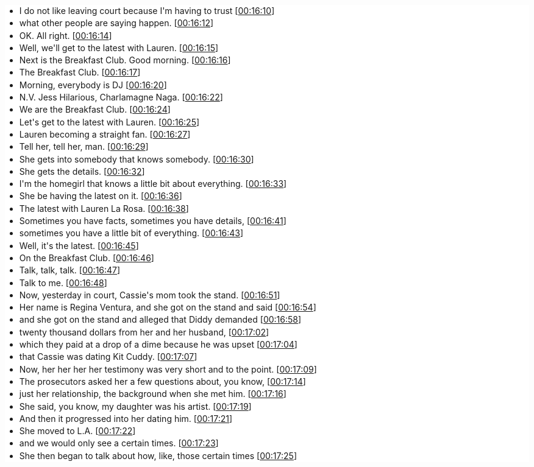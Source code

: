 *  I do not like leaving court because I'm having to trust [[00:16:10](https://www.youtube.com/watch?v=GBTeU_p1u-M&t=970.52s)]
*  what other people are saying happen. [[00:16:12](https://www.youtube.com/watch?v=GBTeU_p1u-M&t=972.76s)]
*  OK. All right. [[00:16:14](https://www.youtube.com/watch?v=GBTeU_p1u-M&t=974.16s)]
*  Well, we'll get to the latest with Lauren. [[00:16:15](https://www.youtube.com/watch?v=GBTeU_p1u-M&t=975.12s)]
*  Next is the Breakfast Club. Good morning. [[00:16:16](https://www.youtube.com/watch?v=GBTeU_p1u-M&t=976.12s)]
*  The Breakfast Club. [[00:16:17](https://www.youtube.com/watch?v=GBTeU_p1u-M&t=977.68s)]
*  Morning, everybody is DJ [[00:16:20](https://www.youtube.com/watch?v=GBTeU_p1u-M&t=980.12s)]
*  N.V. Jess Hilarious, Charlamagne Naga. [[00:16:22](https://www.youtube.com/watch?v=GBTeU_p1u-M&t=982.72s)]
*  We are the Breakfast Club. [[00:16:24](https://www.youtube.com/watch?v=GBTeU_p1u-M&t=984.72s)]
*  Let's get to the latest with Lauren. [[00:16:25](https://www.youtube.com/watch?v=GBTeU_p1u-M&t=985.9200000000001s)]
*  Lauren becoming a straight fan. [[00:16:27](https://www.youtube.com/watch?v=GBTeU_p1u-M&t=987.72s)]
*  Tell her, tell her, man. [[00:16:29](https://www.youtube.com/watch?v=GBTeU_p1u-M&t=989.72s)]
*  She gets into somebody that knows somebody. [[00:16:30](https://www.youtube.com/watch?v=GBTeU_p1u-M&t=990.72s)]
*  She gets the details. [[00:16:32](https://www.youtube.com/watch?v=GBTeU_p1u-M&t=992.72s)]
*  I'm the homegirl that knows a little bit about everything. [[00:16:33](https://www.youtube.com/watch?v=GBTeU_p1u-M&t=993.72s)]
*  She be having the latest on it. [[00:16:36](https://www.youtube.com/watch?v=GBTeU_p1u-M&t=996.72s)]
*  The latest with Lauren La Rosa. [[00:16:38](https://www.youtube.com/watch?v=GBTeU_p1u-M&t=998.72s)]
*  Sometimes you have facts, sometimes you have details, [[00:16:41](https://www.youtube.com/watch?v=GBTeU_p1u-M&t=1001.72s)]
*  sometimes you have a little bit of everything. [[00:16:43](https://www.youtube.com/watch?v=GBTeU_p1u-M&t=1003.72s)]
*  Well, it's the latest. [[00:16:45](https://www.youtube.com/watch?v=GBTeU_p1u-M&t=1005.72s)]
*  On the Breakfast Club. [[00:16:46](https://www.youtube.com/watch?v=GBTeU_p1u-M&t=1006.72s)]
*  Talk, talk, talk. [[00:16:47](https://www.youtube.com/watch?v=GBTeU_p1u-M&t=1007.72s)]
*  Talk to me. [[00:16:48](https://www.youtube.com/watch?v=GBTeU_p1u-M&t=1008.84s)]
*  Now, yesterday in court, Cassie's mom took the stand. [[00:16:51](https://www.youtube.com/watch?v=GBTeU_p1u-M&t=1011.24s)]
*  Her name is Regina Ventura, and she got on the stand and said [[00:16:54](https://www.youtube.com/watch?v=GBTeU_p1u-M&t=1014.32s)]
*  and she got on the stand and alleged that Diddy demanded [[00:16:58](https://www.youtube.com/watch?v=GBTeU_p1u-M&t=1018.0s)]
*  twenty thousand dollars from her and her husband, [[00:17:02](https://www.youtube.com/watch?v=GBTeU_p1u-M&t=1022.1600000000001s)]
*  which they paid at a drop of a dime because he was upset [[00:17:04](https://www.youtube.com/watch?v=GBTeU_p1u-M&t=1024.48s)]
*  that Cassie was dating Kit Cuddy. [[00:17:07](https://www.youtube.com/watch?v=GBTeU_p1u-M&t=1027.44s)]
*  Now, her her her her testimony was very short and to the point. [[00:17:09](https://www.youtube.com/watch?v=GBTeU_p1u-M&t=1029.76s)]
*  The prosecutors asked her a few questions about, you know, [[00:17:14](https://www.youtube.com/watch?v=GBTeU_p1u-M&t=1034.1200000000001s)]
*  just her relationship, the background when she met him. [[00:17:16](https://www.youtube.com/watch?v=GBTeU_p1u-M&t=1036.32s)]
*  She said, you know, my daughter was his artist. [[00:17:19](https://www.youtube.com/watch?v=GBTeU_p1u-M&t=1039.1200000000001s)]
*  And then it progressed into her dating him. [[00:17:21](https://www.youtube.com/watch?v=GBTeU_p1u-M&t=1041.0s)]
*  She moved to L.A. [[00:17:22](https://www.youtube.com/watch?v=GBTeU_p1u-M&t=1042.76s)]
*  and we would only see a certain times. [[00:17:23](https://www.youtube.com/watch?v=GBTeU_p1u-M&t=1043.3600000000001s)]
*  She then began to talk about how, like, those certain times [[00:17:25](https://www.youtube.com/watch?v=GBTeU_p1u-M&t=1045.1200000000001s)]